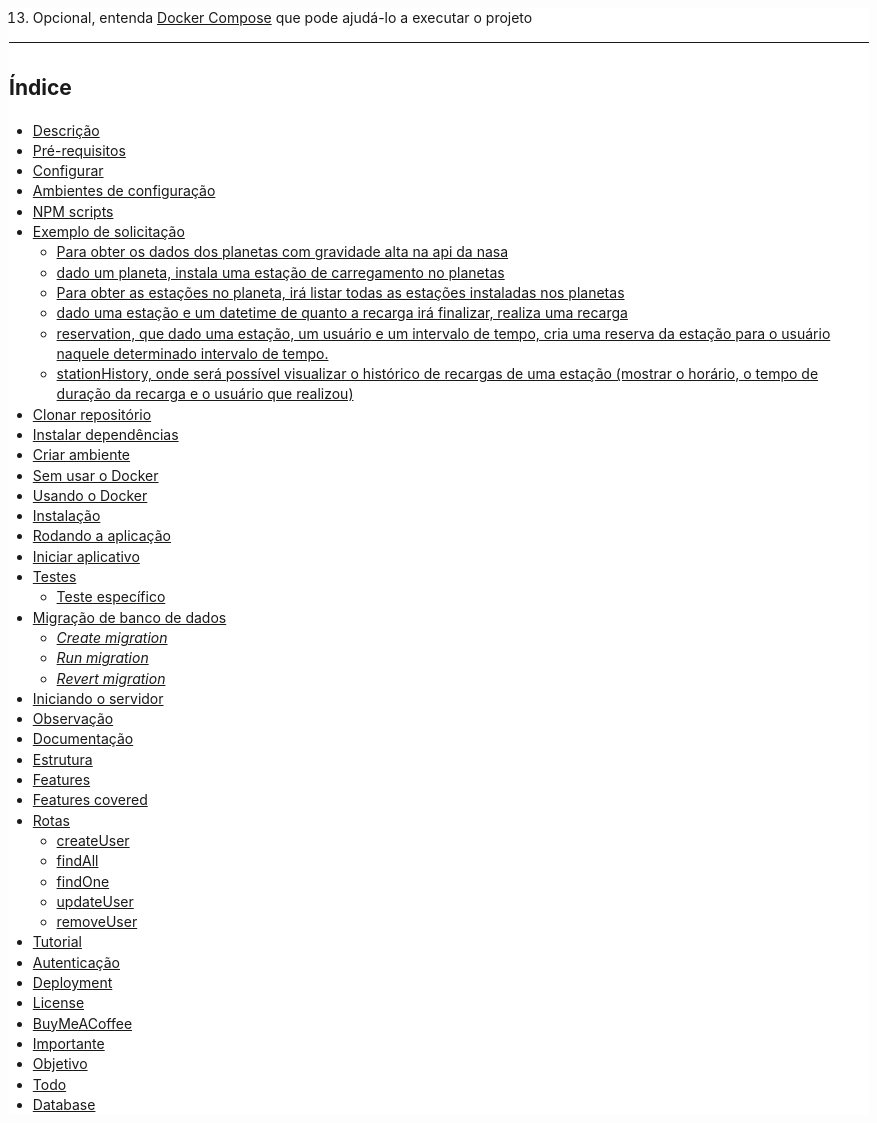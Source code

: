 13. Opcional, entenda [Docker Compose](ref-docker-compose) que pode ajudá-lo a executar o projeto

---

<h2>Índice</h2>

- [Descrição](#descrição)
- [Pré-requisitos](#pré-requisitos)
- [Configurar](#configurar)
- [Ambientes de configuração](#ambientes-de-configuração)
- [NPM scripts](#npm-scripts)
- [Exemplo de solicitação](#Exemplo-de-solicitação)
    - [Para obter os dados dos planetas com gravidade alta na api da nasa](#para-obter-os-dados-dos-planetas-com-gravidade-alta-na-api-da-nasa)
    - [dado um planeta, instala uma estação de carregamento no planetas](#dado-um-planeta,-instala-uma-estação-de-carregamento-no-planetas)
    - [Para obter as estações no planeta, irá listar todas as estações instaladas nos planetas](#para-obter-as-estações-no-planeta,-irá-listar-todas-as-estações-instaladas-nos-planetas )
    - [dado uma estação e um datetime de quanto a recarga irá finalizar, realiza uma recarga](#dado-uma-estação-e-um-datetime-de-quanto-a-recarga-irá-finalizar,-realiza-uma-recarga)
    - [reservation, que dado uma estação, um usuário e um intervalo de tempo, cria uma reserva da estação para o usuário naquele determinado intervalo de tempo.](#reservation,-que-dado-uma-estação,-um-usuário-e-um-intervalo-de-tempo,-cria-uma-reserva-da-estação-para-o-usuário-naquele-determinado-intervalo-de-tempo.)
    - [stationHistory, onde será possível visualizar o histórico de recargas de uma estação (mostrar o horário, o tempo de duração da recarga e o usuário que realizou)](#stationHistory,-onde-será-possível-visualizar-o-histórico-de-recargas-de-uma-estação-(mostrar-o-horário,-o-tempo-de-duração-da-recarga-e-o-usuário-que-realizou))
- [Clonar repositório](#clonar-repositório)
- [Instalar dependências](#instalar-dependências)
- [Criar ambiente](#criar-ambiente)
- [Sem usar o Docker](#sem-usar-o-docker)
- [Usando o Docker](#ssando-o-docker)
- [Instalação](#instalação)
- [Rodando a aplicação](#rodando-a-aplicação)
- [Iniciar aplicativo](#iniciar-aplicativo)
- [Testes](#testes)
    - [Teste específico](#teste-específico)
- [Migração de banco de dados](#migração-de-banco-de-dados)
    - [_Create migration_](#create-migration)
    - [_Run migration_](#run-migration)
    - [_Revert migration_](#revert-migration)
- [Iniciando o servidor](#iniciando-o-servidor)
- [Observação](#observação)
- [Documentação](#documentação)
- [Estrutura](#estrutura)
- [Features](#features)
- [Features covered](#features-covered)
- [Rotas](#rotas)
    - [createUser](#createUser)
    - [findAll](#findAll)
    - [findOne](#findOne)
    - [updateUser](#updateUser)
    - [removeUser](#removeUser)
- [Tutorial](#tutorial)
- [Autenticação](#autenticação)
- [Deployment](#deployment)
- [License](#license)
- [BuyMeACoffee](#buyMeACoffee)
- [Importante](#importante)
- [Objetivo](#objetivo)
- [Todo](#todo)
- [Database](#database)
